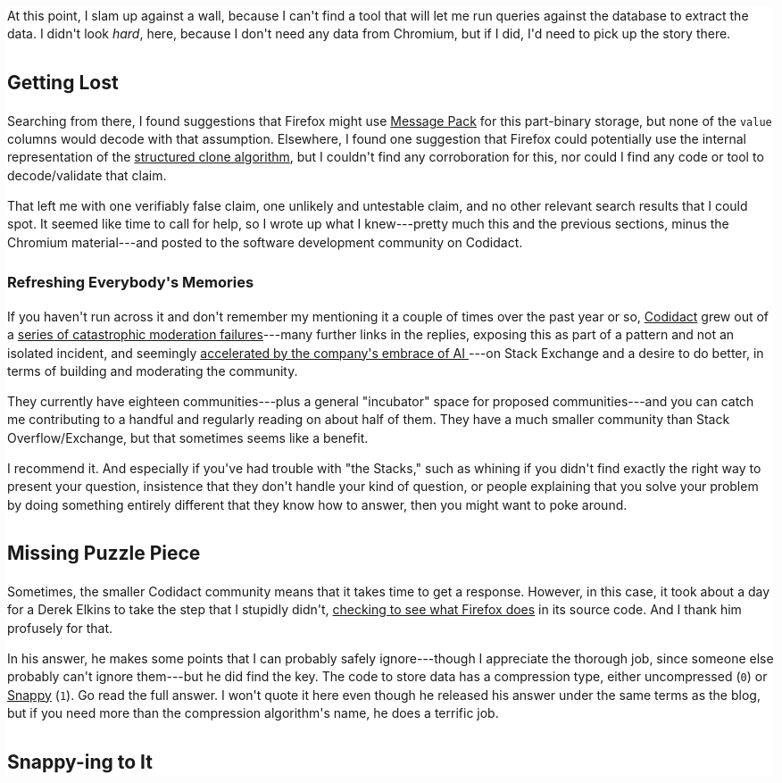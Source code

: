 At this point, I slam up against a wall, because I can't find a tool that will let me run queries against the database to extract the data.  I didn't look *hard*, here, because I don't need any data from Chromium, but if I did, I'd need to pick up the story there.

## Getting Lost

Searching from there, I found suggestions that Firefox might use [Message Pack](https://msgpack.org/index.html) for this part-binary storage, but none of the `value` columns would decode with that assumption.  Elsewhere, I found one suggestion that Firefox could potentially use the internal representation of the [structured clone algorithm](https://developer.mozilla.org/en-US/docs/Web/API/Web_Workers_API/Structured_clone_algorithm), but I couldn't find any corroboration for this, nor could I find any code or tool to decode/validate that claim.

That left me with one verifiably false claim, one unlikely and untestable claim, and no other relevant search results that I could spot.  It seemed like time to call for help, so I wrote up what I knew---pretty much this and the previous sections, minus the Chromium material---and posted to the software development community on Codidact.

### Refreshing Everybody's Memories

If you haven't run across it and don't remember my mentioning it a couple of times over the past year or so, [Codidact](https://codidact.org/) grew out of a [series of catastrophic moderation failures](https://meta.stackexchange.com/questions/337097/how-can-we-help-monica-cellio)---many further links in the replies, exposing this as part of a pattern and not an isolated incident, and seemingly [accelerated by the company's embrace of AI <i class="fas fa-copyright"></i>](https://arstechnica.com/information-technology/2024/05/stack-overflow-users-sabotage-their-posts-after-openai-deal/)---on Stack Exchange and a desire to do better, in terms of building and moderating the community.

They currently have eighteen communities---plus a general "incubator" space for proposed communities---and you can catch me contributing to a handful and regularly reading on about half of them.  They have a much smaller community than Stack Overflow/Exchange, but that sometimes seems like a benefit.

I recommend it.  And especially if you've had trouble with "the Stacks," such as whining if you didn't find exactly the right way to present your question, insistence that they don't handle your kind of question, or people explaining that you solve your problem by doing something entirely different that they know how to answer, then you might want to poke around.

## Missing Puzzle Piece

Sometimes, the smaller Codidact community means that it takes time to get a response.  However, in this case, it took about a day for a Derek Elkins‭ to take the step that I stupidly didn't, [checking to see what Firefox does](https://software.codidact.com/posts/293929/293932#answer-293932) in its source code.  And I thank him profusely for that.

In his answer, he makes some points that I can probably safely ignore---though I appreciate the thorough job, since someone else probably can't ignore them---but he did find the key.  The code to store data has a compression type, either uncompressed (`0`) or [Snappy](https://en.wikipedia.org/wiki/Snappy_%28compression%29) (`1`).  Go read the full answer.  I won't quote it here even though he released his answer under the same terms as the blog, but if you need more than the compression algorithm's name, he does a terrific job.

## Snappy-ing to It
